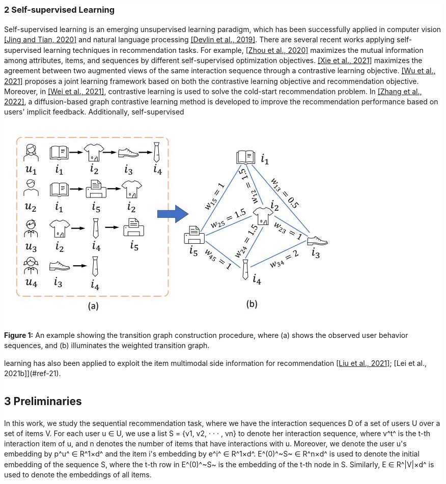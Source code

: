 ### 2 Self-supervised Learning

Self-supervised learning is an emerging unsupervised learning paradigm, which has been successfully applied in computer vision [[Jing and Tian, 2020]](#ref-16) and natural language processing [[Devlin et al., 2019]](#ref-17). There are several recent works applying self-supervised learning techniques in recommendation tasks. For example, [[Zhou et al., 2020]](#ref-2) maximizes the mutual information among attributes, items, and sequences by different self-supervised optimization objectives. [[Xie et al., 2021]](#ref-3) maximizes the agreement between two augmented views of the same interaction sequence through a contrastive learning objective. [[Wu et al., 2021]](#ref-18) proposes a joint learning framework based on both the contrastive learning objective and recommendation objective. Moreover, in [[Wei et al., 2021]](#ref-19), contrastive learning is used to solve the cold-start recommendation problem. In [[Zhang et al., 2022]](#ref-7), a diffusion-based graph contrastive learning method is developed to improve the recommendation performance based on users' implicit feedback. Additionally, self-supervised

![An example showing the transition graph construction procedure, where (a) shows the observed user behavior sequences, and (b) illuminates the weighted transition graph.](_page_1_Figure_8.jpeg)

**Figure 1:** An example showing the transition graph construction procedure, where (a) shows the observed user behavior sequences, and (b) illuminates the weighted transition graph.

learning has also been applied to exploit the item multimodal side information for recommendation [[Liu et al., 2021]](#ref-20); [Lei et al., 2021b]](#ref-21).

## 3 Preliminaries

In this work, we study the sequential recommendation task, where we have the interaction sequences D of a set of users U over a set of items V. For each user u ∈ U, we use a list S = {v1, v2, · · · , vn} to denote her interaction sequence, where v^t^ is the t-th interaction item of u, and n denotes the number of items that have interactions with u. Moreover, we denote the user u's embedding by p^u^ ∈ R^1×d^ and the item i's embedding by e^i^ ∈ R^1×d^. E^(0)^~S~ ∈ R^n×d^ is used to denote the initial embedding of the sequence S, where the t-th row in E^(0)^~S~ is the embedding of the t-th node in S. Similarly, E ∈ R^|V|×d^ is used to denote the embeddings of all items.
